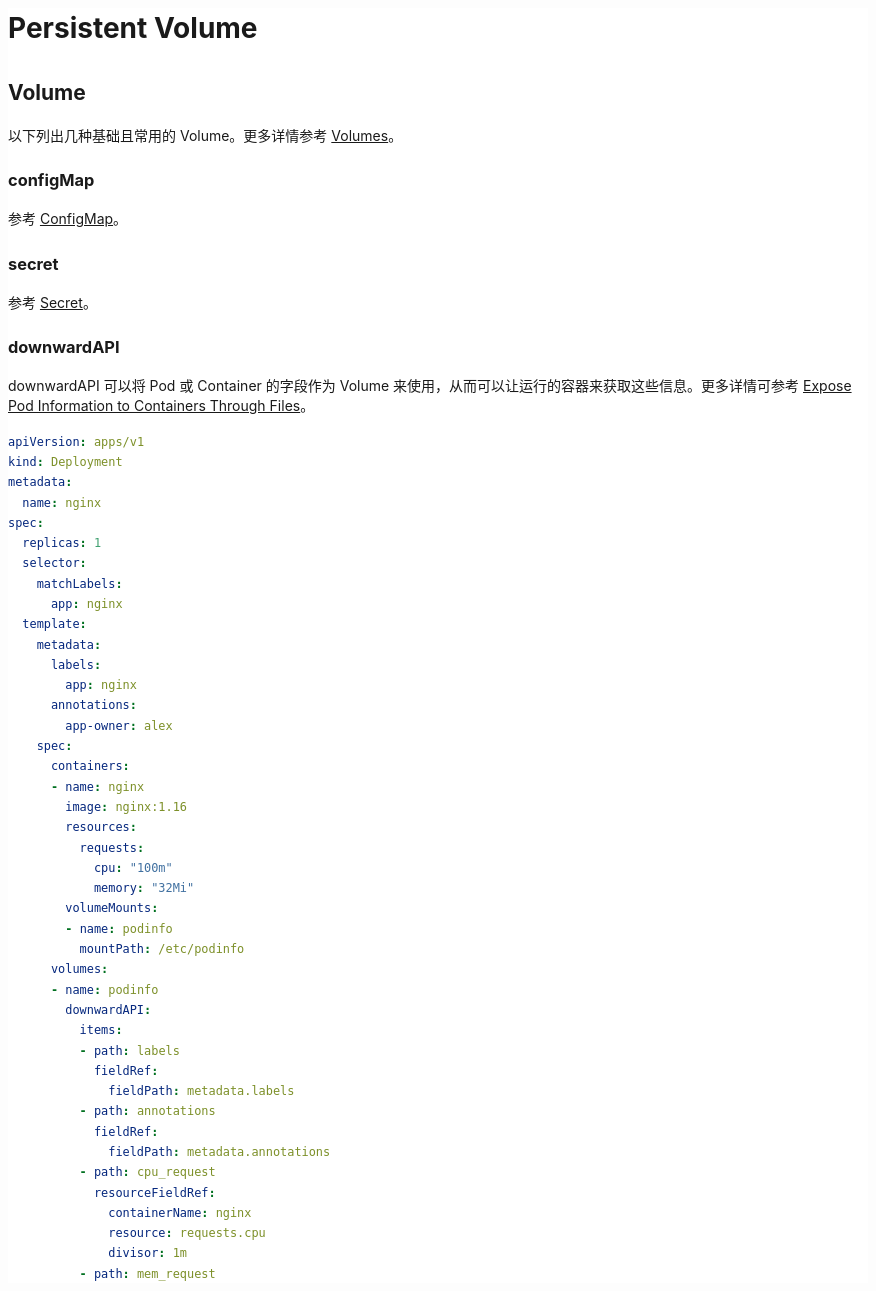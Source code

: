 # Persistent Volume

## Volume

以下列出几种基础且常用的 Volume。更多详情参考 [Volumes](https://kubernetes.io/docs/concepts/storage/volumes/)。

### configMap

参考 [ConfigMap](./configmap.md)。

### secret

参考 [Secret](./secret.md)。

### downwardAPI

downwardAPI 可以将 Pod 或 Container 的字段作为 Volume 来使用，从而可以让运行的容器来获取这些信息。更多详情可参考 [Expose Pod Information to Containers Through Files](https://kubernetes.io/docs/tasks/inject-data-application/downward-api-volume-expose-pod-information/)。

```yaml
apiVersion: apps/v1
kind: Deployment
metadata:
  name: nginx
spec:
  replicas: 1
  selector:
    matchLabels:
      app: nginx
  template:
    metadata:
      labels:
        app: nginx
      annotations:
        app-owner: alex
    spec:
      containers:
      - name: nginx
        image: nginx:1.16
        resources:
          requests:
            cpu: "100m"
            memory: "32Mi"
        volumeMounts:
        - name: podinfo
          mountPath: /etc/podinfo          
      volumes:
      - name: podinfo
        downwardAPI:
          items:
          - path: labels
            fieldRef:
              fieldPath: metadata.labels
          - path: annotations
            fieldRef:
              fieldPath: metadata.annotations
          - path: cpu_request
            resourceFieldRef:
              containerName: nginx
              resource: requests.cpu
              divisor: 1m
          - path: mem_request
```
